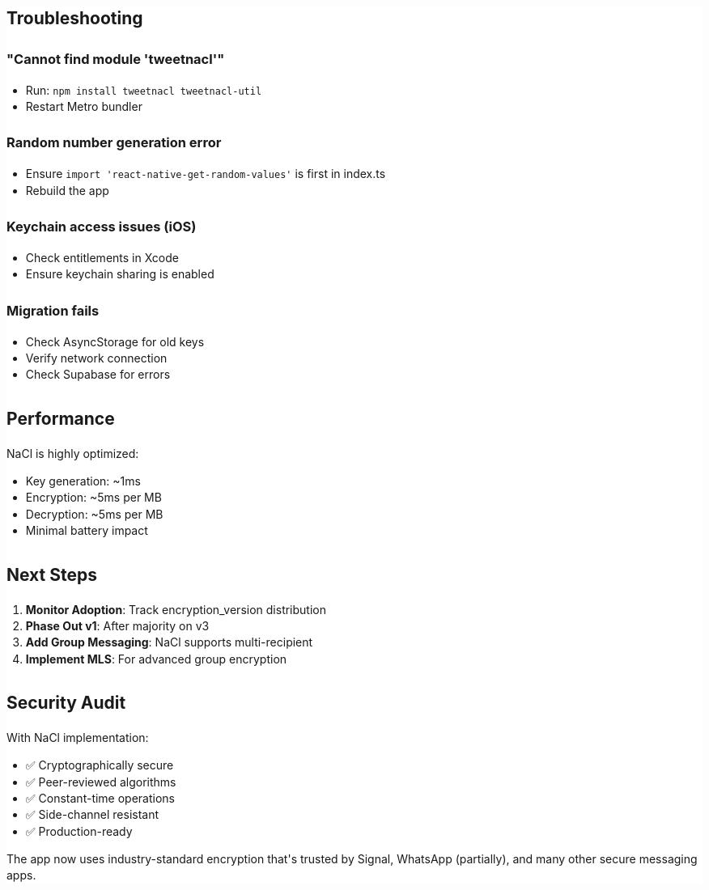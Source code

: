 ## Troubleshooting

### "Cannot find module 'tweetnacl'"
- Run: `npm install tweetnacl tweetnacl-util`
- Restart Metro bundler

### Random number generation error
- Ensure `import 'react-native-get-random-values'` is first in index.ts
- Rebuild the app

### Keychain access issues (iOS)
- Check entitlements in Xcode
- Ensure keychain sharing is enabled

### Migration fails
- Check AsyncStorage for old keys
- Verify network connection
- Check Supabase for errors

## Performance

NaCl is highly optimized:
- Key generation: ~1ms
- Encryption: ~5ms per MB
- Decryption: ~5ms per MB
- Minimal battery impact

## Next Steps

1. **Monitor Adoption**: Track encryption_version distribution
2. **Phase Out v1**: After majority on v3
3. **Add Group Messaging**: NaCl supports multi-recipient
4. **Implement MLS**: For advanced group encryption

## Security Audit

With NaCl implementation:
- ✅ Cryptographically secure
- ✅ Peer-reviewed algorithms
- ✅ Constant-time operations
- ✅ Side-channel resistant
- ✅ Production-ready

The app now uses industry-standard encryption that's trusted by Signal, WhatsApp (partially), and many other secure messaging apps.